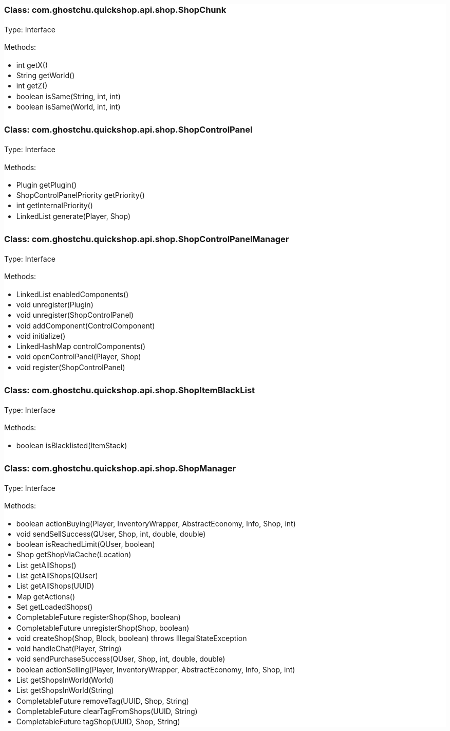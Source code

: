 ### Class: com.ghostchu.quickshop.api.shop.ShopChunk
Type: Interface

Methods:
- int getX()
- String getWorld()
- int getZ()
- boolean isSame(String, int, int)
- boolean isSame(World, int, int)

### Class: com.ghostchu.quickshop.api.shop.ShopControlPanel
Type: Interface

Methods:
- Plugin getPlugin()
- ShopControlPanelPriority getPriority()
- int getInternalPriority()
- LinkedList generate(Player, Shop)

### Class: com.ghostchu.quickshop.api.shop.ShopControlPanelManager
Type: Interface

Methods:
- LinkedList enabledComponents()
- void unregister(Plugin)
- void unregister(ShopControlPanel)
- void addComponent(ControlComponent)
- void initialize()
- LinkedHashMap controlComponents()
- void openControlPanel(Player, Shop)
- void register(ShopControlPanel)

### Class: com.ghostchu.quickshop.api.shop.ShopItemBlackList
Type: Interface

Methods:
- boolean isBlacklisted(ItemStack)

### Class: com.ghostchu.quickshop.api.shop.ShopManager
Type: Interface

Methods:
- boolean actionBuying(Player, InventoryWrapper, AbstractEconomy, Info, Shop, int)
- void sendSellSuccess(QUser, Shop, int, double, double)
- boolean isReachedLimit(QUser, boolean)
- Shop getShopViaCache(Location)
- List getAllShops()
- List getAllShops(QUser)
- List getAllShops(UUID)
- Map getActions()
- Set getLoadedShops()
- CompletableFuture registerShop(Shop, boolean)
- CompletableFuture unregisterShop(Shop, boolean)
- void createShop(Shop, Block, boolean) throws IllegalStateException
- void handleChat(Player, String)
- void sendPurchaseSuccess(QUser, Shop, int, double, double)
- boolean actionSelling(Player, InventoryWrapper, AbstractEconomy, Info, Shop, int)
- List getShopsInWorld(World)
- List getShopsInWorld(String)
- CompletableFuture removeTag(UUID, Shop, String)
- CompletableFuture clearTagFromShops(UUID, String)
- CompletableFuture tagShop(UUID, Shop, String)